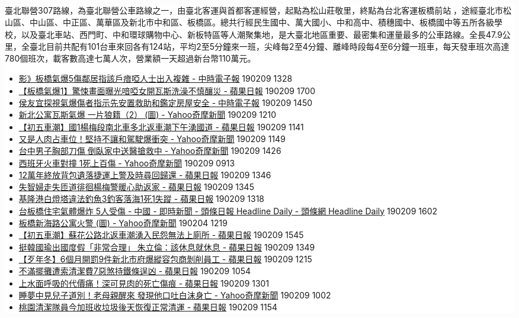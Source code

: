 臺北聯營307路線，為臺北聯營公車路線之一，由臺北客運與首都客運經營，起點為松山莊敬里，終點為台北客運板橋前站
，途經臺北市松山區、中山區、中正區、萬華區及新北市中和區、板橋區。總共行經民生國中、萬大國小、中和高中、積穗國中、板橋國中等五所各級學校，以及臺北車站、西門町、中和環球購物中心、新板特區等人潮聚集地，是大臺北地區重要、最密集和運量最多的公車路線。全長47.9公里，全臺北目前共配有101台車來回各有124站，平均2至5分鐘來一班，尖峰每2至4分鐘、離峰時段每4至6分鐘一班車，每天發車班次高達780個班次，載客數高達七萬人次，營業額一天超過新台幣110萬元。
- [影》板橋氣爆5傷鄰居指該戶瘖啞人士出入複雜 - 中時電子報](https://www.chinatimes.com/realtimenews/20190209001121-260402 "影》板橋氣爆5傷鄰居指該戶瘖啞人士出入複雜 - 中時電子報") 190209 1328
- [【板橋氣爆1】驚悚畫面曝光喑啞女開瓦斯洗澡不慎釀災 - 蘋果日報](https://tw.appledaily.com/new/realtime/20190209/1514455/ "【板橋氣爆1】驚悚畫面曝光喑啞女開瓦斯洗澡不慎釀災 - 蘋果日報") 190209 1700
- [侯友宜探視氣爆傷者指示先安置救助和鑑定房屋安全 - 中時電子報](https://www.chinatimes.com/realtimenews/20190209001368-260402 "侯友宜探視氣爆傷者指示先安置救助和鑑定房屋安全 - 中時電子報") 190209 1450
- [新北公寓瓦斯氣爆 一片狼籍（2） (圖) - Yahoo奇摩新聞](https://tw.news.yahoo.com/%E6%96%B0%E5%8C%97%E5%85%AC%E5%AF%93%E7%93%A6%E6%96%AF%E6%B0%A3%E7%88%86-%E7%89%87%E7%8B%BC%E7%B1%8D-2-%E5%9C%96-041021741.html "新北公寓瓦斯氣爆 一片狼籍（2） (圖) - Yahoo奇摩新聞") 190209 1210
- [【初五車潮】國1楊梅段南北車多北返車潮下午湧國道 - 蘋果日報](https://tw.news.appledaily.com/life/realtime/20190209/1514520/ "【初五車潮】國1楊梅段南北車多北返車潮下午湧國道 - 蘋果日報") 190209 1141
- [又是人肉占車位！堅持不讓和駕駛爆衝突 - Yahoo奇摩新聞](https://tw.news.yahoo.com/video/%E5%8F%88%E6%98%AF%E4%BA%BA%E8%82%89%E5%8D%A0%E8%BB%8A%E4%BD%8D-%E5%A0%85%E6%8C%81%E4%B8%8D%E8%AE%93%E5%92%8C%E9%A7%95%E9%A7%9B%E7%88%86%E8%A1%9D%E7%AA%81-033406877.html "又是人肉占車位！堅持不讓和駕駛爆衝突 - Yahoo奇摩新聞") 190209 1149
- [台中男子胸部刀傷 倒臥家中送醫搶救中 - Yahoo奇摩新聞](https://tw.news.yahoo.com/%E5%8F%B0%E4%B8%AD%E7%94%B7%E5%AD%90%E8%83%B8%E9%83%A8%E5%88%80%E5%82%B7-%E5%80%92%E8%87%A5%E5%AE%B6%E4%B8%AD%E9%80%81%E9%86%AB%E6%90%B6%E6%95%91%E4%B8%AD-062645731.html "台中男子胸部刀傷 倒臥家中送醫搶救中 - Yahoo奇摩新聞") 190209 1426
- [西班牙火車對撞 1死上百傷 - Yahoo奇摩新聞](https://tw.news.yahoo.com/%E8%A5%BF%E7%8F%AD%E7%89%99%E7%81%AB%E8%BB%8A%E5%B0%8D%E6%92%9E-1%E6%AD%BB%E4%B8%8A%E7%99%BE%E5%82%B7-011341821.html "西班牙火車對撞 1死上百傷 - Yahoo奇摩新聞") 190209 0913
- [12萬年終放背包遺落捷運上警及時尋回歸還 - 蘋果日報](https://tw.appledaily.com/new/realtime/20190209/1514595/ "12萬年終放背包遺落捷運上警及時尋回歸還 - 蘋果日報") 190209 1346
- [失智婦走失匝道徘徊楊梅警暖心助返家 - 蘋果日報](https://tw.appledaily.com/new/realtime/20190209/1514593/ "失智婦走失匝道徘徊楊梅警暖心助返家 - 蘋果日報") 190209 1345
- [基隆港白燈塔違法釣魚3釣客落海1死1失蹤 - 蘋果日報](https://tw.appledaily.com/new/realtime/20190209/1514583/ "基隆港白燈塔違法釣魚3釣客落海1死1失蹤 - 蘋果日報") 190209 1318
- [台板橋住宅氣體爆炸 5人受傷 - 中國 - 即時新聞 - 頭條日報 Headline Daily - 頭條網 Headline Daily](http://hd.stheadline.com/news/realtime/chi/1429056/ "台板橋住宅氣體爆炸 5人受傷 - 中國 - 即時新聞 - 頭條日報 Headline Daily - 頭條網 Headline Daily") 190209 1602
- [板橋新海路公寓火警 (圖) - Yahoo奇摩新聞](https://tw.news.yahoo.com/%E6%9D%BF%E6%A9%8B%E6%96%B0%E6%B5%B7%E8%B7%AF%E5%85%AC%E5%AF%93%E7%81%AB%E8%AD%A6-%E5%9C%96-041923885.html "板橋新海路公寓火警 (圖) - Yahoo奇摩新聞") 190204 1219
- [【初五車潮】蘇花公路北返車潮湧入民怨無法上廁所 - 蘋果日報](https://tw.appledaily.com/new/realtime/20190209/1514631/ "【初五車潮】蘇花公路北返車潮湧入民怨無法上廁所 - 蘋果日報") 190209 1545
- [挺韓國瑜出國度假「非常合理」 朱立倫：該休息就休息 - 蘋果日報](https://tw.appledaily.com/new/realtime/20190209/1514594/ "挺韓國瑜出國度假「非常合理」 朱立倫：該休息就休息 - 蘋果日報") 190209 1349
- [【歹年冬】6個月開罰9件新北市府爆縱容包商剝削員工 - 蘋果日報](https://tw.appledaily.com/new/realtime/20190209/1509342/ "【歹年冬】6個月開罰9件新北市府爆縱容包商剝削員工 - 蘋果日報") 190209 1215
- [不滿擺攤遭索清潔費7惡煞持鐵條逞凶 - 蘋果日報](https://tw.appledaily.com/new/realtime/20190209/1514518/ "不滿擺攤遭索清潔費7惡煞持鐵條逞凶 - 蘋果日報") 190209 1054
- [上水面呼吸的代價痛！深可見肉的死亡傷痕 - 蘋果日報](https://tw.appledaily.com/new/realtime/20190209/1497060/ "上水面呼吸的代價痛！深可見肉的死亡傷痕 - 蘋果日報") 190209 1301
- [睡夢中見兒子道別！老母親醒來 發現他口吐白沫身亡 - Yahoo奇摩新聞](https://tw.news.yahoo.com/%E7%9D%A1%E5%A4%A2%E4%B8%AD%E8%A6%8B%E5%85%92%E5%AD%90%E9%81%93%E5%88%A5-%E8%80%81%E6%AF%8D%E8%A6%AA%E9%86%92%E4%BE%86-%E7%99%BC%E7%8F%BE%E4%BB%96%E5%8F%A3%E5%90%90%E7%99%BD%E6%B2%AB%E8%BA%AB%E4%BA%A1-020200541.html "睡夢中見兒子道別！老母親醒來 發現他口吐白沫身亡 - Yahoo奇摩新聞") 190209 1002
- [桃園清潔隊員今加班收垃圾後天恢復正常清運 - 蘋果日報](https://tw.appledaily.com/new/realtime/20190209/1514539/ "桃園清潔隊員今加班收垃圾後天恢復正常清運 - 蘋果日報") 190209 1154
